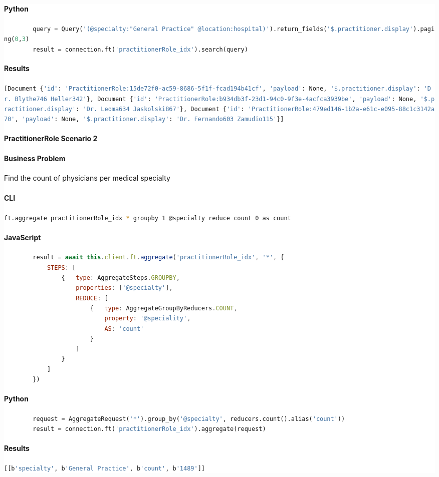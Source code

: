 ```javascript
```
#### Python
```python
        query = Query('(@specialty:"General Practice" @location:hospital)').return_fields('$.practitioner.display').paging(0,3)
        result = connection.ft('practitionerRole_idx').search(query)
```
#### Results
```bash
[Document {'id': 'PractitionerRole:15de72f0-ac59-8686-5f1f-fcad194b41cf', 'payload': None, '$.practitioner.display': 'Dr. Blythe746 Heller342'}, Document {'id': 'PractitionerRole:b934db3f-23d1-94c0-9f3e-4acfca3939be', 'payload': None, '$.practitioner.display': 'Dr. Leoma634 Jaskolski867'}, Document {'id': 'PractitionerRole:479ed146-1b2a-e61c-e095-88c1c3142a70', 'payload': None, '$.practitioner.display': 'Dr. Fernando603 Zamudio115'}]
```  

#### **PractitionerRole Scenario 2** <a name="practitionerRole_scenario2"></a>
#### Business Problem
Find the count of physicians per medical specialty
#### CLI
```bash
ft.aggregate practitionerRole_idx * groupby 1 @specialty reduce count 0 as count
```
#### JavaScript
```javascript
        result = await this.client.ft.aggregate('practitionerRole_idx', '*', {
            STEPS: [
                {   type: AggregateSteps.GROUPBY,
                    properties: ['@specialty'],
                    REDUCE: [
                        {   type: AggregateGroupByReducers.COUNT,
                            property: '@speciality',
                            AS: 'count'
                        }
                    ]   
                }
            ]
        })
```
#### Python
```python
        request = AggregateRequest('*').group_by('@specialty', reducers.count().alias('count'))     
        result = connection.ft('practitionerRole_idx').aggregate(request)
```
#### Results
```bash
[[b'specialty', b'General Practice', b'count', b'1489']]
```  
